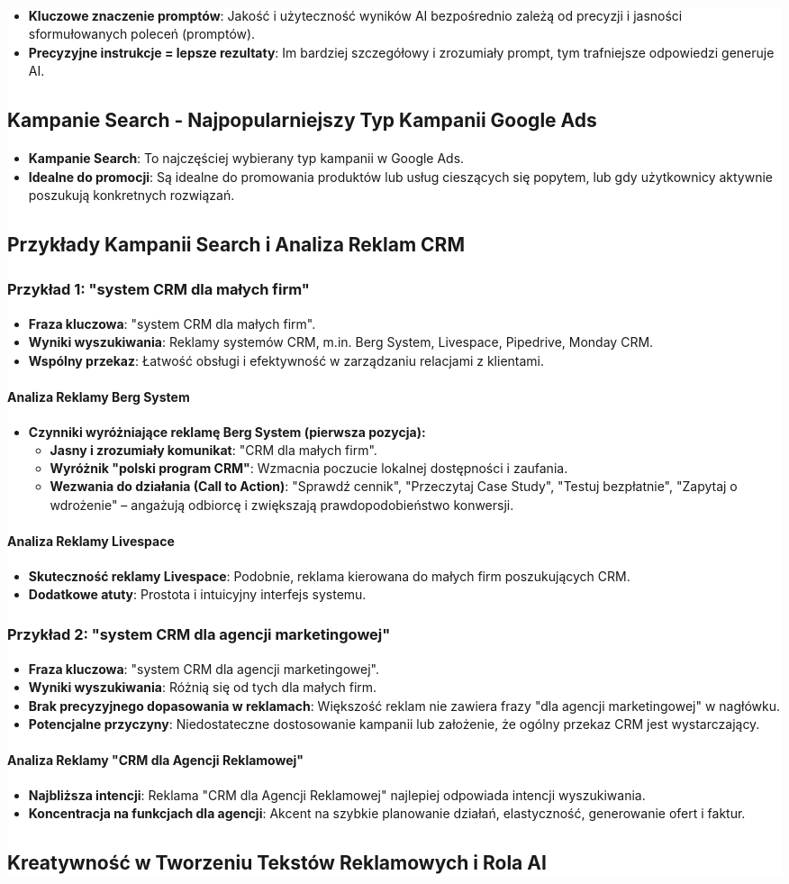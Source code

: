 - **Kluczowe znaczenie promptów**: Jakość i użyteczność wyników AI bezpośrednio zależą od precyzji i jasności sformułowanych poleceń (promptów).
- **Precyzyjne instrukcje = lepsze rezultaty**: Im bardziej szczegółowy i zrozumiały prompt, tym trafniejsze odpowiedzi generuje AI.

## Kampanie Search - Najpopularniejszy Typ Kampanii Google Ads

- **Kampanie Search**: To najczęściej wybierany typ kampanii w Google Ads.
- **Idealne do promocji**: Są idealne do promowania produktów lub usług cieszących się popytem, lub gdy użytkownicy aktywnie poszukują konkretnych rozwiązań.

## Przykłady Kampanii Search i Analiza Reklam CRM

### Przykład 1: "system CRM dla małych firm"

- **Fraza kluczowa**: "system CRM dla małych firm".
- **Wyniki wyszukiwania**: Reklamy systemów CRM, m.in. Berg System, Livespace, Pipedrive, Monday CRM.
- **Wspólny przekaz**: Łatwość obsługi i efektywność w zarządzaniu relacjami z klientami.

#### Analiza Reklamy Berg System

- **Czynniki wyróżniające reklamę Berg System (pierwsza pozycja):**
    - **Jasny i zrozumiały komunikat**: "CRM dla małych firm".
    - **Wyróżnik "polski program CRM"**: Wzmacnia poczucie lokalnej dostępności i zaufania.
    - **Wezwania do działania (Call to Action)**: "Sprawdź cennik", "Przeczytaj Case Study", "Testuj bezpłatnie", "Zapytaj o wdrożenie" – angażują odbiorcę i zwiększają prawdopodobieństwo konwersji.

#### Analiza Reklamy Livespace

- **Skuteczność reklamy Livespace**: Podobnie, reklama kierowana do małych firm poszukujących CRM.
- **Dodatkowe atuty**: Prostota i intuicyjny interfejs systemu.

### Przykład 2: "system CRM dla agencji marketingowej"

- **Fraza kluczowa**: "system CRM dla agencji marketingowej".
- **Wyniki wyszukiwania**: Różnią się od tych dla małych firm.
- **Brak precyzyjnego dopasowania w reklamach**: Większość reklam nie zawiera frazy "dla agencji marketingowej" w nagłówku.
- **Potencjalne przyczyny**: Niedostateczne dostosowanie kampanii lub założenie, że ogólny przekaz CRM jest wystarczający.

#### Analiza Reklamy "CRM dla Agencji Reklamowej"

- **Najbliższa intencji**: Reklama "CRM dla Agencji Reklamowej" najlepiej odpowiada intencji wyszukiwania.
- **Koncentracja na funkcjach dla agencji**: Akcent na szybkie planowanie działań, elastyczność, generowanie ofert i faktur.

## Kreatywność w Tworzeniu Tekstów Reklamowych i Rola AI
